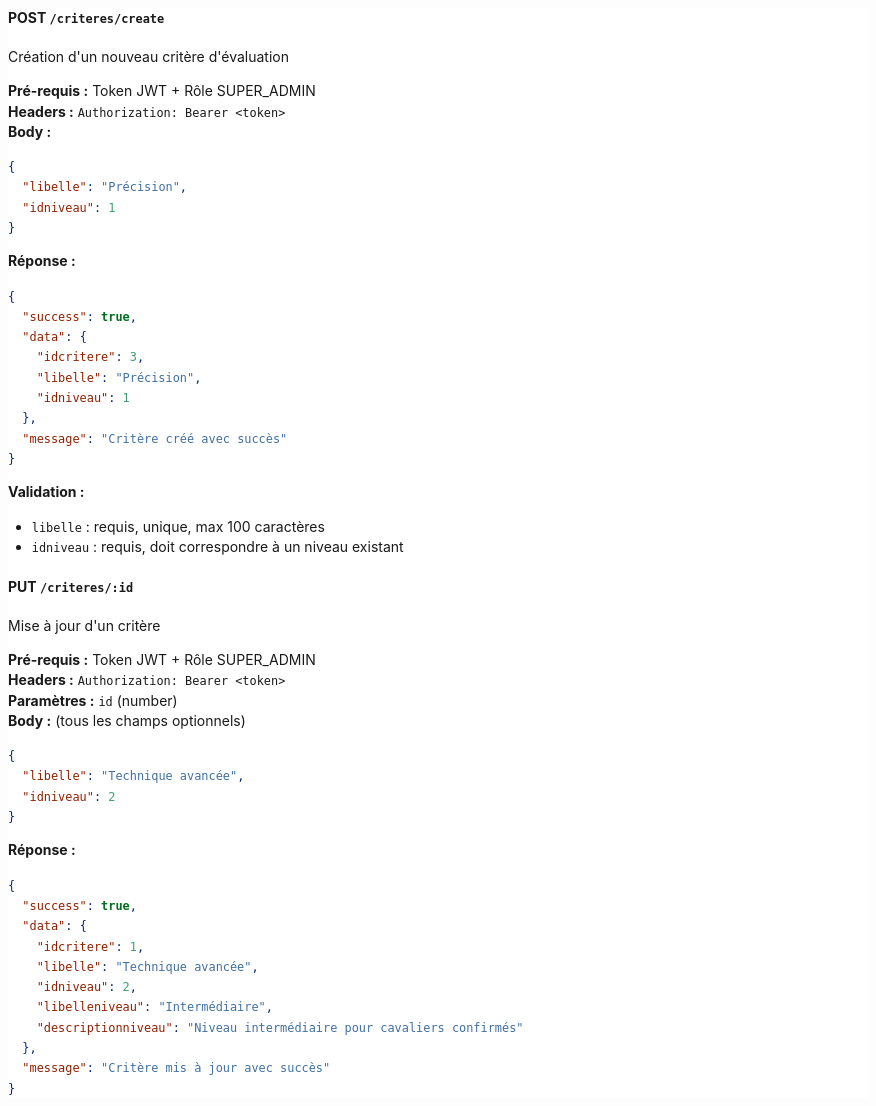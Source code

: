 #### POST `/criteres/create`
Création d'un nouveau critère d'évaluation

**Pré-requis :** Token JWT + Rôle SUPER_ADMIN  
**Headers :** `Authorization: Bearer <token>`  
**Body :**
```json
{
  "libelle": "Précision",
  "idniveau": 1
}
```

**Réponse :**
```json
{
  "success": true,
  "data": {
    "idcritere": 3,
    "libelle": "Précision",
    "idniveau": 1
  },
  "message": "Critère créé avec succès"
}
```

**Validation :**
- `libelle` : requis, unique, max 100 caractères
- `idniveau` : requis, doit correspondre à un niveau existant

#### PUT `/criteres/:id`
Mise à jour d'un critère

**Pré-requis :** Token JWT + Rôle SUPER_ADMIN  
**Headers :** `Authorization: Bearer <token>`  
**Paramètres :** `id` (number)  
**Body :** (tous les champs optionnels)
```json
{
  "libelle": "Technique avancée",
  "idniveau": 2
}
```

**Réponse :**
```json
{
  "success": true,
  "data": {
    "idcritere": 1,
    "libelle": "Technique avancée",
    "idniveau": 2,
    "libelleniveau": "Intermédiaire",
    "descriptionniveau": "Niveau intermédiaire pour cavaliers confirmés"
  },
  "message": "Critère mis à jour avec succès"
}
```
